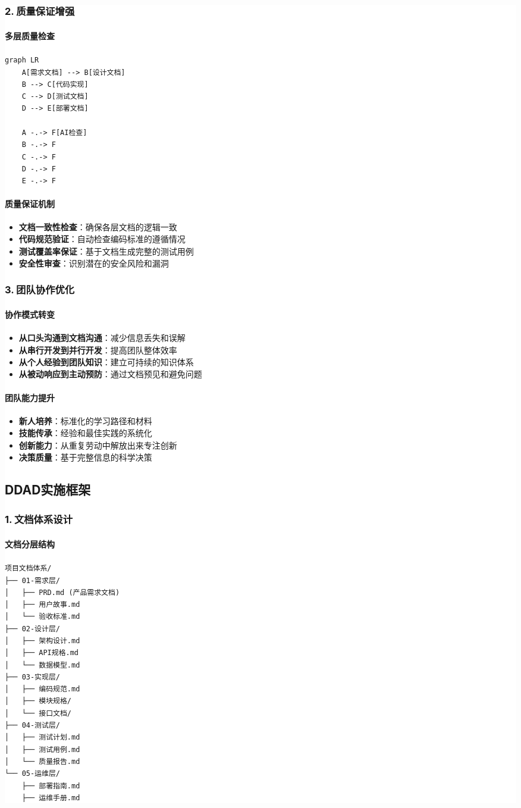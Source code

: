 ### 2. 质量保证增强

#### 多层质量检查
```mermaid
graph LR
    A[需求文档] --> B[设计文档]
    B --> C[代码实现]
    C --> D[测试文档]
    D --> E[部署文档]
    
    A -.-> F[AI检查]
    B -.-> F
    C -.-> F
    D -.-> F
    E -.-> F
```

#### 质量保证机制
- **文档一致性检查**：确保各层文档的逻辑一致
- **代码规范验证**：自动检查编码标准的遵循情况
- **测试覆盖率保证**：基于文档生成完整的测试用例
- **安全性审查**：识别潜在的安全风险和漏洞

### 3. 团队协作优化

#### 协作模式转变
- **从口头沟通到文档沟通**：减少信息丢失和误解
- **从串行开发到并行开发**：提高团队整体效率
- **从个人经验到团队知识**：建立可持续的知识体系
- **从被动响应到主动预防**：通过文档预见和避免问题

#### 团队能力提升
- **新人培养**：标准化的学习路径和材料
- **技能传承**：经验和最佳实践的系统化
- **创新能力**：从重复劳动中解放出来专注创新
- **决策质量**：基于完整信息的科学决策

## DDAD实施框架

### 1. 文档体系设计

#### 文档分层结构
```
项目文档体系/
├── 01-需求层/
│   ├── PRD.md (产品需求文档)
│   ├── 用户故事.md
│   └── 验收标准.md
├── 02-设计层/
│   ├── 架构设计.md
│   ├── API规格.md
│   └── 数据模型.md
├── 03-实现层/
│   ├── 编码规范.md
│   ├── 模块规格/
│   └── 接口文档/
├── 04-测试层/
│   ├── 测试计划.md
│   ├── 测试用例.md
│   └── 质量报告.md
└── 05-运维层/
    ├── 部署指南.md
    ├── 运维手册.md
```